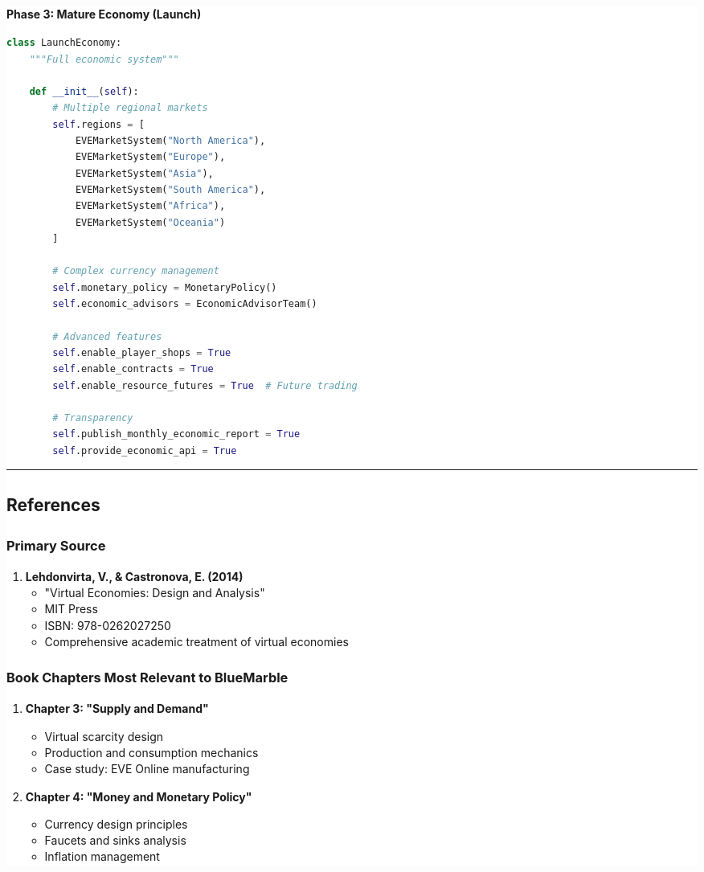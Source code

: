 **Phase 3: Mature Economy (Launch)**

```python
class LaunchEconomy:
    """Full economic system"""
    
    def __init__(self):
        # Multiple regional markets
        self.regions = [
            EVEMarketSystem("North America"),
            EVEMarketSystem("Europe"),
            EVEMarketSystem("Asia"),
            EVEMarketSystem("South America"),
            EVEMarketSystem("Africa"),
            EVEMarketSystem("Oceania")
        ]
        
        # Complex currency management
        self.monetary_policy = MonetaryPolicy()
        self.economic_advisors = EconomicAdvisorTeam()
        
        # Advanced features
        self.enable_player_shops = True
        self.enable_contracts = True
        self.enable_resource_futures = True  # Future trading
        
        # Transparency
        self.publish_monthly_economic_report = True
        self.provide_economic_api = True
```

---

## References

### Primary Source

1. **Lehdonvirta, V., & Castronova, E. (2014)**
   - "Virtual Economies: Design and Analysis"
   - MIT Press
   - ISBN: 978-0262027250
   - Comprehensive academic treatment of virtual economies

### Book Chapters Most Relevant to BlueMarble

1. **Chapter 3: "Supply and Demand"**
   - Virtual scarcity design
   - Production and consumption mechanics
   - Case study: EVE Online manufacturing

2. **Chapter 4: "Money and Monetary Policy"**
   - Currency design principles
   - Faucets and sinks analysis
   - Inflation management
